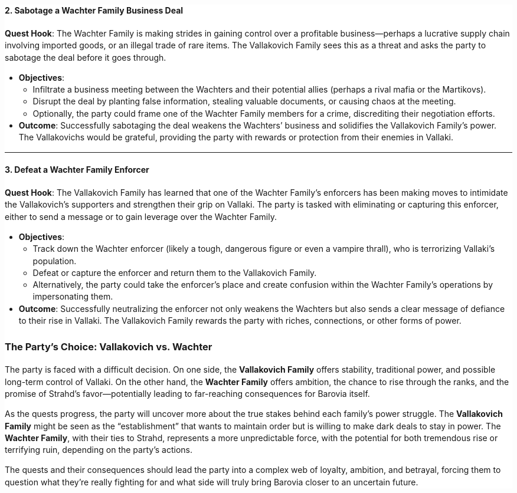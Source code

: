 
#### 2. **Sabotage a Wachter Family Business Deal**

**Quest Hook**: The Wachter Family is making strides in gaining control over a profitable business—perhaps a lucrative supply chain involving imported goods, or an illegal trade of rare items. The Vallakovich Family sees this as a threat and asks the party to sabotage the deal before it goes through.

- **Objectives**:
    - Infiltrate a business meeting between the Wachters and their potential allies (perhaps a rival mafia or the Martikovs).
    - Disrupt the deal by planting false information, stealing valuable documents, or causing chaos at the meeting.
    - Optionally, the party could frame one of the Wachter Family members for a crime, discrediting their negotiation efforts.
- **Outcome**: Successfully sabotaging the deal weakens the Wachters’ business and solidifies the Vallakovich Family’s power. The Vallakovichs would be grateful, providing the party with rewards or protection from their enemies in Vallaki.

---

#### 3. **Defeat a Wachter Family Enforcer**

**Quest Hook**: The Vallakovich Family has learned that one of the Wachter Family’s enforcers has been making moves to intimidate the Vallakovich’s supporters and strengthen their grip on Vallaki. The party is tasked with eliminating or capturing this enforcer, either to send a message or to gain leverage over the Wachter Family.

- **Objectives**:
    - Track down the Wachter enforcer (likely a tough, dangerous figure or even a vampire thrall), who is terrorizing Vallaki’s population.
    - Defeat or capture the enforcer and return them to the Vallakovich Family.
    - Alternatively, the party could take the enforcer’s place and create confusion within the Wachter Family’s operations by impersonating them.
- **Outcome**: Successfully neutralizing the enforcer not only weakens the Wachters but also sends a clear message of defiance to their rise in Vallaki. The Vallakovich Family rewards the party with riches, connections, or other forms of power.

### **The Party’s Choice: Vallakovich vs. Wachter**

The party is faced with a difficult decision. On one side, the **Vallakovich Family** offers stability, traditional power, and possible long-term control of Vallaki. On the other hand, the **Wachter Family** offers ambition, the chance to rise through the ranks, and the promise of Strahd’s favor—potentially leading to far-reaching consequences for Barovia itself.

As the quests progress, the party will uncover more about the true stakes behind each family’s power struggle. The **Vallakovich Family** might be seen as the “establishment” that wants to maintain order but is willing to make dark deals to stay in power. The **Wachter Family**, with their ties to Strahd, represents a more unpredictable force, with the potential for both tremendous rise or terrifying ruin, depending on the party’s actions.

The quests and their consequences should lead the party into a complex web of loyalty, ambition, and betrayal, forcing them to question what they’re really fighting for and what side will truly bring Barovia closer to an uncertain future.
